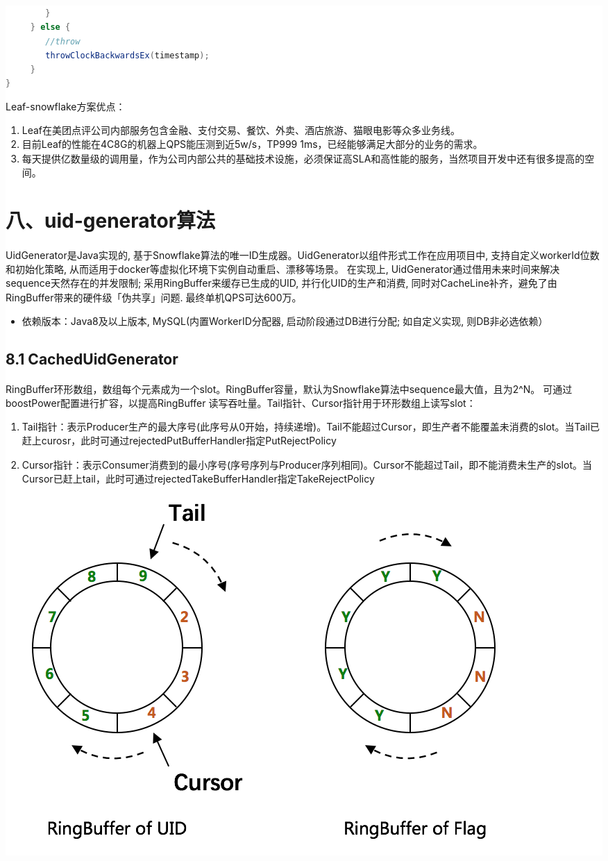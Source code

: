 ```java
        }
     } else {
        //throw
        throwClockBackwardsEx(timestamp);
     }
}  
```

Leaf-snowflake方案优点：
1. Leaf在美团点评公司内部服务包含金融、支付交易、餐饮、外卖、酒店旅游、猫眼电影等众多业务线。
2. 目前Leaf的性能在4C8G的机器上QPS能压测到近5w/s，TP999 1ms，已经能够满足大部分的业务的需求。
3. 每天提供亿数量级的调用量，作为公司内部公共的基础技术设施，必须保证高SLA和高性能的服务，当然项目开发中还有很多提高的空间。

# 八、uid-generator算法
UidGenerator是Java实现的, 基于Snowflake算法的唯一ID生成器。UidGenerator以组件形式工作在应用项目中, 支持自定义workerId位数和初始化策略,
从而适用于docker等虚拟化环境下实例自动重启、漂移等场景。 在实现上, UidGenerator通过借用未来时间来解决sequence天然存在的并发限制; 
采用RingBuffer来缓存已生成的UID, 并行化UID的生产和消费, 同时对CacheLine补齐，避免了由RingBuffer带来的硬件级「伪共享」问题. 最终单机QPS可达600万。
- 依赖版本：Java8及以上版本, MySQL(内置WorkerID分配器, 启动阶段通过DB进行分配; 如自定义实现, 则DB非必选依赖）

## 8.1 CachedUidGenerator

RingBuffer环形数组，数组每个元素成为一个slot。RingBuffer容量，默认为Snowflake算法中sequence最大值，且为2^N。
可通过boostPower配置进行扩容，以提高RingBuffer 读写吞吐量。Tail指针、Cursor指针用于环形数组上读写slot：

1. Tail指针：表示Producer生产的最大序号(此序号从0开始，持续递增)。Tail不能超过Cursor，即生产者不能覆盖未消费的slot。当Tail已赶上curosr，此时可通过rejectedPutBufferHandler指定PutRejectPolicy

2. Cursor指针：表示Consumer消费到的最小序号(序号序列与Producer序列相同)。Cursor不能超过Tail，即不能消费未生产的slot。当Cursor已赶上tail，此时可通过rejectedTakeBufferHandler指定TakeRejectPolicy

![img.png](images/CachedUidGenerator.png)
